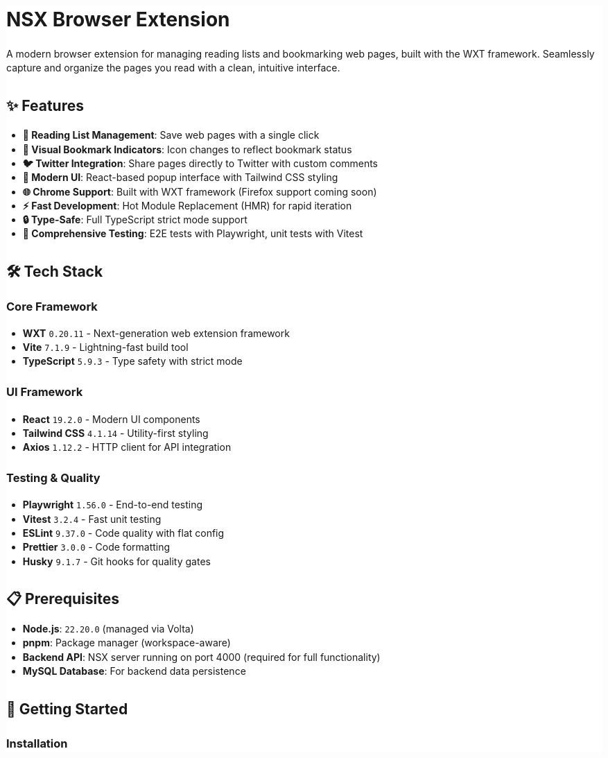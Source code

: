 # NSX Browser Extension

A modern browser extension for managing reading lists and bookmarking web pages, built with the WXT framework. Seamlessly capture and organize the pages you read with a clean, intuitive interface.

## ✨ Features

- **📑 Reading List Management**: Save web pages with a single click
- **🔖 Visual Bookmark Indicators**: Icon changes to reflect bookmark status
- **🐦 Twitter Integration**: Share pages directly to Twitter with custom comments
- **🎨 Modern UI**: React-based popup interface with Tailwind CSS styling
- **🌐 Chrome Support**: Built with WXT framework (Firefox support coming soon)
- **⚡ Fast Development**: Hot Module Replacement (HMR) for rapid iteration
- **🔒 Type-Safe**: Full TypeScript strict mode support
- **🧪 Comprehensive Testing**: E2E tests with Playwright, unit tests with Vitest

## 🛠️ Tech Stack

### Core Framework

- **WXT** `0.20.11` - Next-generation web extension framework
- **Vite** `7.1.9` - Lightning-fast build tool
- **TypeScript** `5.9.3` - Type safety with strict mode

### UI Framework

- **React** `19.2.0` - Modern UI components
- **Tailwind CSS** `4.1.14` - Utility-first styling
- **Axios** `1.12.2` - HTTP client for API integration

### Testing & Quality

- **Playwright** `1.56.0` - End-to-end testing
- **Vitest** `3.2.4` - Fast unit testing
- **ESLint** `9.37.0` - Code quality with flat config
- **Prettier** `3.0.0` - Code formatting
- **Husky** `9.1.7` - Git hooks for quality gates

## 📋 Prerequisites

- **Node.js**: `22.20.0` (managed via Volta)
- **pnpm**: Package manager (workspace-aware)
- **Backend API**: NSX server running on port 4000 (required for full functionality)
- **MySQL Database**: For backend data persistence

## 🚀 Getting Started

### Installation
